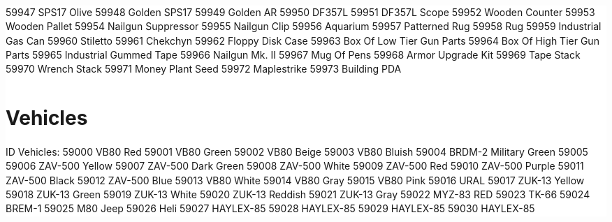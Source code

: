 59947 SPS17 Olive
59948 Golden SPS17
59949 Golden AR
59950 DF357L
59951 DF357L Scope
59952 Wooden Counter
59953 Wooden Pallet
59954 Nailgun Suppressor
59955 Nailgun Clip
59956 Aquarium
59957 Patterned Rug
59958 Rug
59959 Industrial Gas Can
59960 Stiletto
59961 Chekchyn
59962 Floppy Disk Case
59963 Box Of Low Tier Gun Parts
59964 Box Of High Tier Gun Parts
59965 Industrial Gummed Tape
59966 Nailgun Mk. II
59967 Mug Of Pens
59968 Armor Upgrade Kit
59969 Tape Stack
59970 Wrench Stack
59971 Money Plant Seed
59972 Maplestrike
59973 Building PDA
# Vehicles
ID Vehicles:
59000 VB80 Red
59001 VB80 Green
59002 VB80 Beige
59003 VB80 Bluish
59004 BRDM-2 Military Green
59005
59006 ZAV-500 Yellow
59007 ZAV-500 Dark Green
59008 ZAV-500 White
59009 ZAV-500 Red
59010 ZAV-500 Purple
59011 ZAV-500 Black
59012 ZAV-500 Blue
59013 VB80 White
59014 VB80 Gray
59015 VB80 Pink
59016 URAL
59017 ZUK-13 Yellow
59018 ZUK-13 Green
59019 ZUK-13 White
59020 ZUK-13 Reddish
59021 ZUK-13 Gray
59022 MYZ-83 RED
59023 TK-66
59024 BREM-1
59025 M80 Jeep
59026 Heli
59027 HAYLEX-85
59028 HAYLEX-85
59029 HAYLEX-85
59030 HAYLEX-85